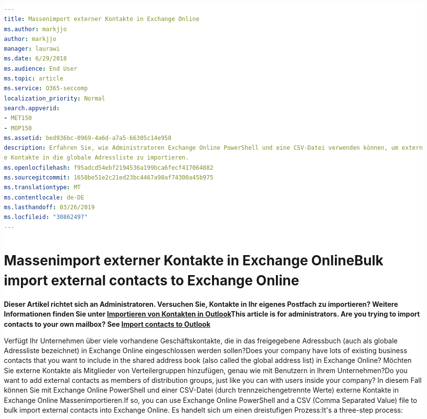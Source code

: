```yaml
---
title: Massenimport externer Kontakte in Exchange Online
ms.author: markjjo
author: markjjo
manager: laurawi
ms.date: 6/29/2018
ms.audience: End User
ms.topic: article
ms.service: O365-seccomp
localization_priority: Normal
search.appverid:
- MET150
- MOP150
ms.assetid: bed936bc-0969-4a6d-a7a5-66305c14e958
description: Erfahren Sie, wie Administratoren Exchange Online PowerShell und eine CSV-Datei verwenden können, um externe Kontakte in die globale Adressliste zu importieren.
ms.openlocfilehash: f95adcd54ebf2194536a199bca6fecf417064882
ms.sourcegitcommit: 1658be51e2c21ed23bc4467a98af74300a45b975
ms.translationtype: MT
ms.contentlocale: de-DE
ms.lasthandoff: 03/26/2019
ms.locfileid: "30862497"
---
```

# <a name="bulk-import-external-contacts-to-exchange-online"></a><span data-ttu-id="9c3ec-103">Massenimport externer Kontakte in Exchange Online</span><span class="sxs-lookup"><span data-stu-id="9c3ec-103">Bulk import external contacts to Exchange Online</span></span>

<span data-ttu-id="9c3ec-104">**Dieser Artikel richtet sich an Administratoren. Versuchen Sie, Kontakte in Ihr eigenes Postfach zu importieren? Weitere Informationen finden Sie unter [Importieren von Kontakten in Outlook](https://support.office.com/article/bb796340-b58a-46c1-90c7-b549b8f3c5f8)**</span><span class="sxs-lookup"><span data-stu-id="9c3ec-104">**This article is for administrators. Are you trying to import contacts to your own mailbox? See [Import contacts to Outlook](https://support.office.com/article/bb796340-b58a-46c1-90c7-b549b8f3c5f8)**</span></span>
   
<span data-ttu-id="9c3ec-105">Verfügt Ihr Unternehmen über viele vorhandene Geschäftskontakte, die in das freigegebene Adressbuch (auch als globale Adressliste bezeichnet) in Exchange Online eingeschlossen werden sollen?</span><span class="sxs-lookup"><span data-stu-id="9c3ec-105">Does your company have lots of existing business contacts that you want to include in the shared address book (also called the global address list) in Exchange Online?</span></span> <span data-ttu-id="9c3ec-106">Möchten Sie externe Kontakte als Mitglieder von Verteilergruppen hinzufügen, genau wie mit Benutzern in Ihrem Unternehmen?</span><span class="sxs-lookup"><span data-stu-id="9c3ec-106">Do you want to add external contacts as members of distribution groups, just like you can with users inside your company?</span></span> <span data-ttu-id="9c3ec-107">In diesem Fall können Sie mit Exchange Online PowerShell und einer CSV-Datei (durch trennzeichengetrennte Werte) externe Kontakte in Exchange Online Massenimportieren.</span><span class="sxs-lookup"><span data-stu-id="9c3ec-107">If so, you can use Exchange Online PowerShell and a CSV (Comma Separated Value) file to bulk import external contacts into Exchange Online.</span></span> <span data-ttu-id="9c3ec-108">Es handelt sich um einen dreistufigen Prozess:</span><span class="sxs-lookup"><span data-stu-id="9c3ec-108">It's a three-step process:</span></span>
  